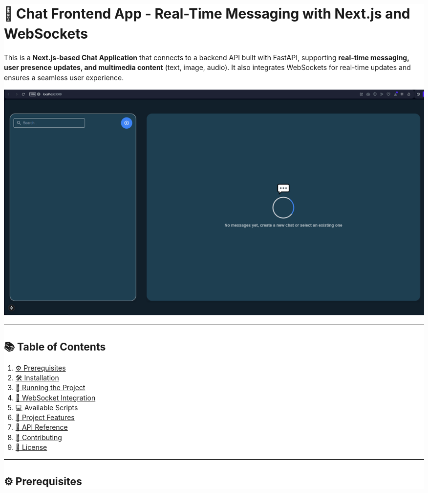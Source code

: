 # 🚀 **Chat Frontend App - Real-Time Messaging with Next.js and WebSockets**

This is a **Next.js-based Chat Application** that connects to a backend API built with FastAPI, supporting **real-time messaging, user presence updates, and multimedia content** (text, image, audio). It also integrates WebSockets for real-time updates and ensures a seamless user experience.

![App Demo](public/chat-front-end-animation.gif)

---

## 📚 **Table of Contents**
1. [⚙️ Prerequisites](#️-prerequisites)  
2. [🛠️ Installation](#️-installation)  
3. [🚀 Running the Project](#-running-the-project)  
4. [📡 WebSocket Integration](#-websocket-integration)  
5. [💻 Available Scripts](#-available-scripts)  
6. [📖 Project Features](#-project-features)  
7. [📝 API Reference](#-api-reference)  
8. [🙌 Contributing](#-contributing)  
9. [📜 License](#-license)  

---

## ⚙️ **Prerequisites**
